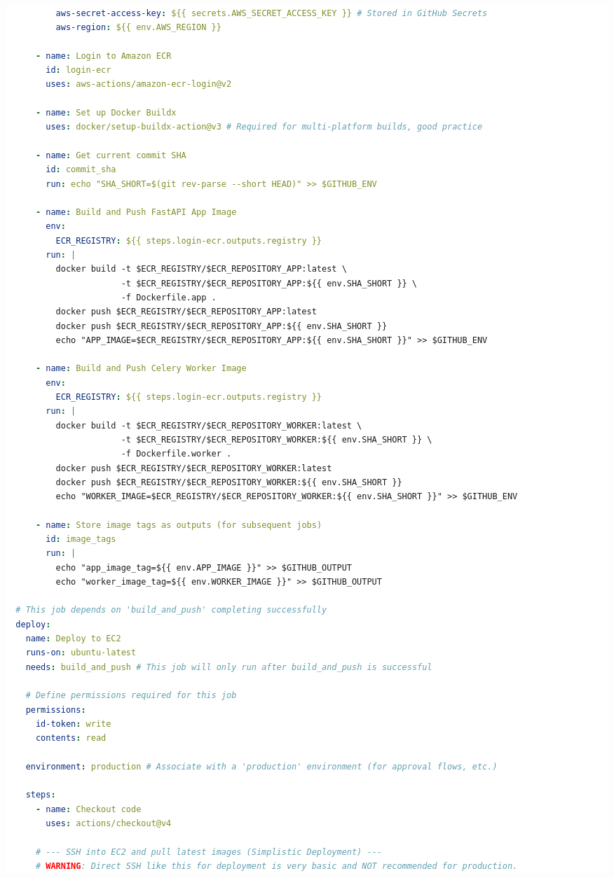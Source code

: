 ```yaml
          aws-secret-access-key: ${{ secrets.AWS_SECRET_ACCESS_KEY }} # Stored in GitHub Secrets
          aws-region: ${{ env.AWS_REGION }}

      - name: Login to Amazon ECR
        id: login-ecr
        uses: aws-actions/amazon-ecr-login@v2

      - name: Set up Docker Buildx
        uses: docker/setup-buildx-action@v3 # Required for multi-platform builds, good practice

      - name: Get current commit SHA
        id: commit_sha
        run: echo "SHA_SHORT=$(git rev-parse --short HEAD)" >> $GITHUB_ENV

      - name: Build and Push FastAPI App Image
        env:
          ECR_REGISTRY: ${{ steps.login-ecr.outputs.registry }}
        run: |
          docker build -t $ECR_REGISTRY/$ECR_REPOSITORY_APP:latest \
                       -t $ECR_REGISTRY/$ECR_REPOSITORY_APP:${{ env.SHA_SHORT }} \
                       -f Dockerfile.app .
          docker push $ECR_REGISTRY/$ECR_REPOSITORY_APP:latest
          docker push $ECR_REGISTRY/$ECR_REPOSITORY_APP:${{ env.SHA_SHORT }}
          echo "APP_IMAGE=$ECR_REGISTRY/$ECR_REPOSITORY_APP:${{ env.SHA_SHORT }}" >> $GITHUB_ENV

      - name: Build and Push Celery Worker Image
        env:
          ECR_REGISTRY: ${{ steps.login-ecr.outputs.registry }}
        run: |
          docker build -t $ECR_REGISTRY/$ECR_REPOSITORY_WORKER:latest \
                       -t $ECR_REGISTRY/$ECR_REPOSITORY_WORKER:${{ env.SHA_SHORT }} \
                       -f Dockerfile.worker .
          docker push $ECR_REGISTRY/$ECR_REPOSITORY_WORKER:latest
          docker push $ECR_REGISTRY/$ECR_REPOSITORY_WORKER:${{ env.SHA_SHORT }}
          echo "WORKER_IMAGE=$ECR_REGISTRY/$ECR_REPOSITORY_WORKER:${{ env.SHA_SHORT }}" >> $GITHUB_ENV

      - name: Store image tags as outputs (for subsequent jobs)
        id: image_tags
        run: |
          echo "app_image_tag=${{ env.APP_IMAGE }}" >> $GITHUB_OUTPUT
          echo "worker_image_tag=${{ env.WORKER_IMAGE }}" >> $GITHUB_OUTPUT

  # This job depends on 'build_and_push' completing successfully
  deploy:
    name: Deploy to EC2
    runs-on: ubuntu-latest
    needs: build_and_push # This job will only run after build_and_push is successful

    # Define permissions required for this job
    permissions:
      id-token: write
      contents: read

    environment: production # Associate with a 'production' environment (for approval flows, etc.)

    steps:
      - name: Checkout code
        uses: actions/checkout@v4

      # --- SSH into EC2 and pull latest images (Simplistic Deployment) ---
      # WARNING: Direct SSH like this for deployment is very basic and NOT recommended for production.
```